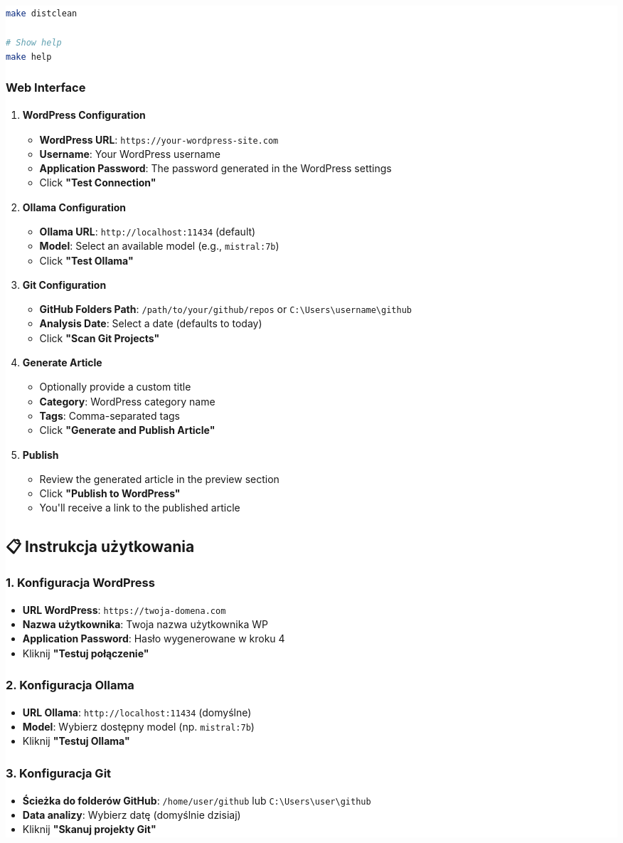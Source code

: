 ```bash
make distclean

# Show help
make help
```

### Web Interface

1. **WordPress Configuration**
   - **WordPress URL**: `https://your-wordpress-site.com`
   - **Username**: Your WordPress username
   - **Application Password**: The password generated in the WordPress settings
   - Click **"Test Connection"**

2. **Ollama Configuration**
   - **Ollama URL**: `http://localhost:11434` (default)
   - **Model**: Select an available model (e.g., `mistral:7b`)
   - Click **"Test Ollama"**

3. **Git Configuration**
   - **GitHub Folders Path**: `/path/to/your/github/repos` or `C:\Users\username\github`
   - **Analysis Date**: Select a date (defaults to today)
   - Click **"Scan Git Projects"**

4. **Generate Article**
   - Optionally provide a custom title
   - **Category**: WordPress category name
   - **Tags**: Comma-separated tags
   - Click **"Generate and Publish Article"**

5. **Publish**
   - Review the generated article in the preview section
   - Click **"Publish to WordPress"**
   - You'll receive a link to the published article

## 📋 Instrukcja użytkowania

### 1. Konfiguracja WordPress
- **URL WordPress**: `https://twoja-domena.com`
- **Nazwa użytkownika**: Twoja nazwa użytkownika WP
- **Application Password**: Hasło wygenerowane w kroku 4
- Kliknij **"Testuj połączenie"**

### 2. Konfiguracja Ollama
- **URL Ollama**: `http://localhost:11434` (domyślne)
- **Model**: Wybierz dostępny model (np. `mistral:7b`)
- Kliknij **"Testuj Ollama"**

### 3. Konfiguracja Git
- **Ścieżka do folderów GitHub**: `/home/user/github` lub `C:\Users\user\github`
- **Data analizy**: Wybierz datę (domyślnie dzisiaj)
- Kliknij **"Skanuj projekty Git"**
